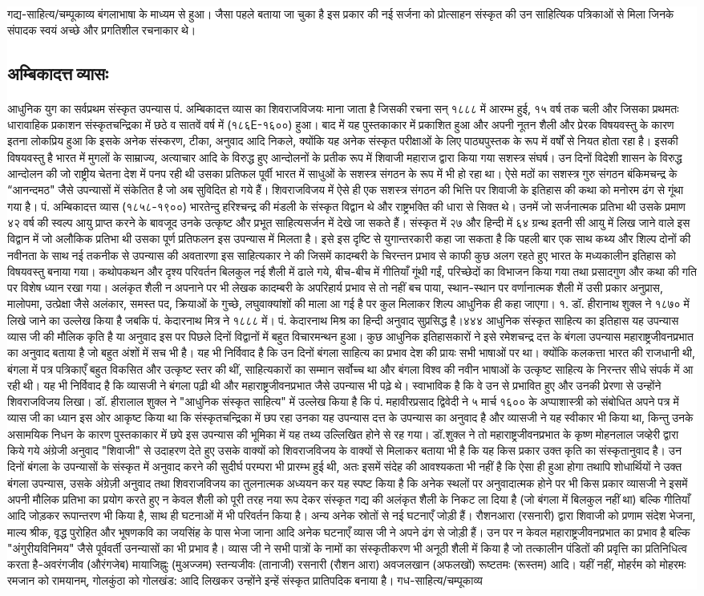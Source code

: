 गद्य-साहित्य/चम्पूकाव्य बंगलाभाषा के माध्यम से हुआ। जैसा पहले बताया जा चुका है इस प्रकार की नई सर्जना को प्रोत्साहन संस्कृत की उन साहित्यिक पत्रिकाओं से मिला जिनके संपादक स्वयं अच्छे और प्रगतिशील रचनाकार थे।
## अम्बिकादत्त व्यासः  
आधुनिक युग का सर्वप्रथम संस्कृत उपन्यास पं. अम्बिकादत्त व्यास का शिवराजविजयः माना जाता है जिसकी रचना सन् १८८८ में आरम्भ हुई, १५ वर्ष तक चली और जिसका प्रथमतः धारावाहिक प्रकाशन संस्कृतचन्द्रिका में छठे व सातवें वर्ष में (१८६E-१६००) हुआ। बाद में यह पुस्तकाकार में प्रकाशित हुआ और अपनी नूतन शैली और प्रेरक विषयवस्तु के कारण इतना लोकप्रिय हुआ कि इसके अनेक संस्करण, टीका, अनुवाद आदि निकले, क्योंकि यह अनेक संस्कृत परीक्षाओं के लिए पाठ्यपुस्तक के रूप में वर्षों से नियत होता रहा है। इसकी विषयवस्तु है भारत में मुगलों के साम्राज्य, अत्याचार आदि के विरुद्ध हुए आन्दोलनों के प्रतीक रूप में शिवाजी महाराज द्वारा किया गया सशस्त्र संघर्ष। उन दिनों विदेशी शासन के विरुद्ध आन्दोलन की जो राष्ट्रीय चेतना देश में पनप रही थी उसका प्रतिफल पूर्वी भारत में साधुओं के सशस्त्र संगठन के रूप में भी हो रहा था। ऐसे मठों का सशस्त्र गुरु संगठन बंकिमचन्द्र के “आनन्दमठ" जैसे उपन्यासों में संकेतित है जो अब सुविदित हो गये हैं। शिवराजविजय में ऐसे ही एक सशस्त्र संगठन की भित्ति पर शिवाजी के इतिहास की कथा को मनोरम ढंग से गूंथा गया है। पं. अम्बिकादत्त व्यास (१८५८-१९००) भारतेन्दु हरिश्चन्द्र की मंडली के संस्कृत विद्वान थे
और राष्ट्रभक्ति की धारा से सिक्त थे। उनमें जो सर्जनात्मक प्रतिभा थी उसके प्रमाण ४२ वर्ष की स्वल्प आयु प्राप्त करने के बावजूद उनके उत्कृष्ट और प्रभूत साहित्यसर्जन में देखे जा सकते हैं। संस्कृत में २७ और हिन्दी में ६४ ग्रन्थ इतनी सी आयु में लिख जाने वाले इस विद्वान में जो अलौकिक प्रतिभा थी उसका पूर्ण प्रतिफलन इस उपन्यास में मिलता है। इसे इस दृष्टि से युगान्तरकारी कहा जा सकता है कि पहली बार एक साथ कथ्य और शिल्प दोनों की नवीनता के साथ नई तकनीक से उपन्यास की अवतारणा इस साहित्यकार ने की जिसमें कादम्बरी के चिरन्तन प्रभाव से काफी कुछ अलग रहते हुए भारत के मध्यकालीन इतिहास को विषयवस्तु बनाया गया। कथोपकथन और दृश्य परिवर्तन बिलकुल नई शैली में ढाले गये, बीच-बीच में गीतियाँ गूंथी गईं, परिच्छेदों का विभाजन किया गया तथा प्रसादगुण और कथा की गति पर विशेष ध्यान रखा गया। अलंकृत शैली न अपनाने पर भी लेखक कादम्बरी के अपरिहार्य प्रभाव से तो नहीं बच पाया, स्थान-स्थान पर वर्णानात्मक शैली में उसी प्रकार अनुप्रास, मालोपमा, उत्प्रेक्षा जैसे अलंकार, समस्त पद, क्रियाओं के गुच्छे, लघुवाक्यांशों की माला आ गई है पर कुल मिलाकर शिल्प आधुनिक ही
कहा जाएगा।
१. डॉ. हीरानाथ शुक्ल ने १८७० में लिखे जाने का उल्लेख किया है जबकि पं. केदारनाथ मित्र ने
१८८८ में। पं. केदारनाथ मिश्र का हिन्दी अनुवाद सुप्रसिद्ध है।४४४
आधुनिक संस्कृत साहित्य का इतिहास यह उपन्यास व्यास जी की मौलिक कृति है या अनुवाद इस पर पिछले दिनों विद्वानों में बहुत विचारमन्थन हुआ। कुछ आधुनिक इतिहासकारों ने इसे रमेशचन्द्र दत्त के बंगला उपन्यास महाराष्ट्रजीवनप्रभात का अनुवाद बताया है जो बहुत अंशों में सच भी है। यह भी निर्विवाद है कि उन दिनों बंगला साहित्य का प्रभाव देश की प्रायः सभी भाषाओं पर था। क्योंकि कलकत्ता भारत की राजधानी थी, बंगला में पत्र पत्रिकाएँ बहुत विकसित और उत्कृष्ट स्तर की थीं, साहित्यकारों का सम्मान सर्वोच्च था और बंगला विश्व की नवीन भाषाओं के उत्कृष्ट साहित्य के निरन्तर सीधे संपर्क में आ रही थी। यह भी निर्विवाद है कि व्यासजी ने बंगला पढ़ी थी और महाराष्ट्रजीवनप्रभात जैसे उपन्यास भी पढ़े थे। स्वाभाविक है कि वे उन से प्रभावित हुए और उनकी प्रेरणा से उन्होंने शिवराजविजय लिखा। डॉ. हीरालाल शुक्ल ने "आधुनिक संस्कृत साहित्य" में उल्लेख किया है कि पं. महावीरप्रसाद द्विवेदी ने ५ मार्च १६०० के अप्पाशास्त्री को संबोधित अपने पत्र में व्यास जी का ध्यान इस ओर आकृष्ट किया था कि संस्कृतचन्द्रिका में छप रहा उनका यह उपन्यास दत्त के उपन्यास का अनुवाद है और व्यासजी ने यह स्वीकार भी किया था, किन्तु उनके असामयिक निधन के कारण पुस्तकाकार में छपे इस उपन्यास की भूमिका में यह तथ्य उल्लिखित होने से रह गया। डॉ.शुक्ल ने तो महाराष्ट्रजीवनप्रभात के कृष्ण मोहनलाल जव्हेरी द्वारा किये गये अंग्रेजी अनुवाद "शिवाजी" से उदाहरण देते हुए उसके वाक्यों को शिवराजविजय के वाक्यों से मिलाकर बताया भी है कि यह किस प्रकार उक्त कृति का संस्कृतानुवाद है। उन दिनों बंगला के उपन्यासों के संस्कृत में अनुवाद करने की सुदीर्घ परम्परा भी प्रारम्भ हुई थी, अतः इसमें संदेह की आवश्यकता भी नहीं है कि ऐसा ही हुआ होगा तथापि शोधार्थियों ने उक्त बंगला उपन्यास, उसके अंग्रेज़ी अनुवाद तथा शिवराजविजय का तुलनात्मक अध्ययन कर यह स्पष्ट किया है कि अनेक स्थलों पर अनुवादात्मक होने पर भी किस प्रकार व्यासजी ने इसमें अपनी मौलिक प्रतिभा का प्रयोग करते हुए न केवल शैली को पूरी तरह नया रूप देकर संस्कृत गद्य की अलंकृत शैली के निकट ला दिया है (जो बंगला में बिलकुल नहीं था) बल्कि गीतियाँ आदि जोड़कर रूपान्तरण भी किया है, साथ ही घटनाओं में भी परिवर्तन किया है। अन्य अनेक स्रोतों से नई घटनाएँ जोड़ी हैं। रौशनआरा (रसनारी) द्वारा शिवाजी को प्रणाम संदेश भेजना, माल्य श्रीक, वृद्ध पुरोहित और भूषणकवि का जयसिंह के पास भेजा जाना आदि अनेक घटनाएँ व्यास जी ने अपने ढंग से जोड़ी हैं। उन पर न केवल महाराष्ट्रजीवनप्रभात का प्रभाव है बल्कि "अंगुरीयविनिमय" जैसे पूर्ववर्ती उनन्यासों का भी प्रभाव है। व्यास जी ने सभी पात्रों के नामों का संस्कृतीकरण भी अनूठी शैली में किया है जो तत्कालीन पंडितों की प्रवृत्ति का प्रतिनिधित्व करता है-अवरंगजीव (औरंगजेब) मायाजिह्नुः (मुअज्जम) स्तन्यजीवः (तानाजी) रसनारी (रौशन आरा) अवजलखान (अफलखों) रूष्टतमः (रूस्तम)
आदि। यहीं नहीं, मोहर्रम को मोहरमः रमजान को रामयानम्, गोलकुंठा को गोलखंड: आदि लिखकर उन्होंने इन्हें संस्कृत प्रातिपदिक बनाया है।
गध-साहित्य/चम्पूकाव्य